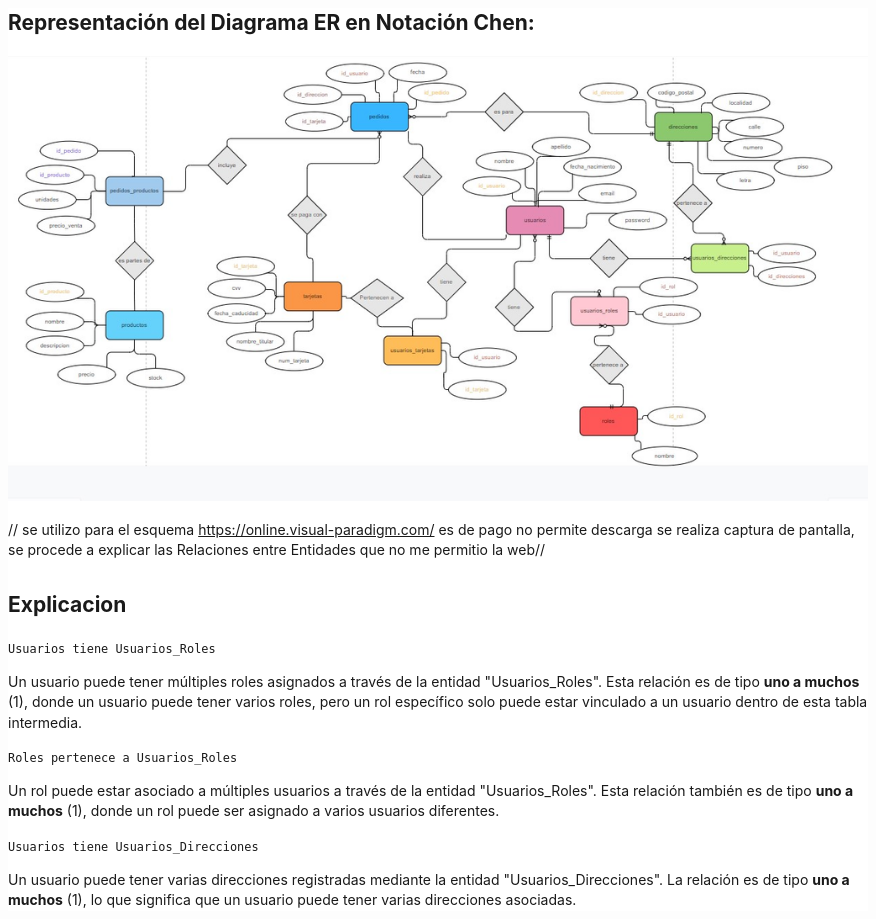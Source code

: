 
## Representación del Diagrama ER en Notación Chen:

<div aling="center">
    <img src="/img/DiagramaChen_BD_LBEB.jpg">
</div>

// se utilizo para el esquema https://online.visual-paradigm.com/ es de pago no permite descarga se realiza captura de pantalla, se procede a explicar las Relaciones entre Entidades que no me permitio la web//

## Explicacion 

`Usuarios tiene Usuarios_Roles`

Un usuario puede tener múltiples roles asignados a través de la entidad "Usuarios_Roles". Esta relación es de tipo **uno a muchos** (1), donde un usuario puede tener varios roles, pero un rol específico solo puede estar vinculado a un usuario dentro de esta tabla intermedia.

`Roles pertenece a Usuarios_Roles`

Un rol puede estar asociado a múltiples usuarios a través de la entidad "Usuarios_Roles". Esta relación también es de tipo **uno a muchos** (1), donde un rol puede ser asignado a varios usuarios diferentes.

`Usuarios tiene Usuarios_Direcciones`

Un usuario puede tener varias direcciones registradas mediante la entidad "Usuarios_Direcciones". 
La relación es de tipo **uno a muchos** (1), lo que significa que un usuario puede tener varias direcciones asociadas.
